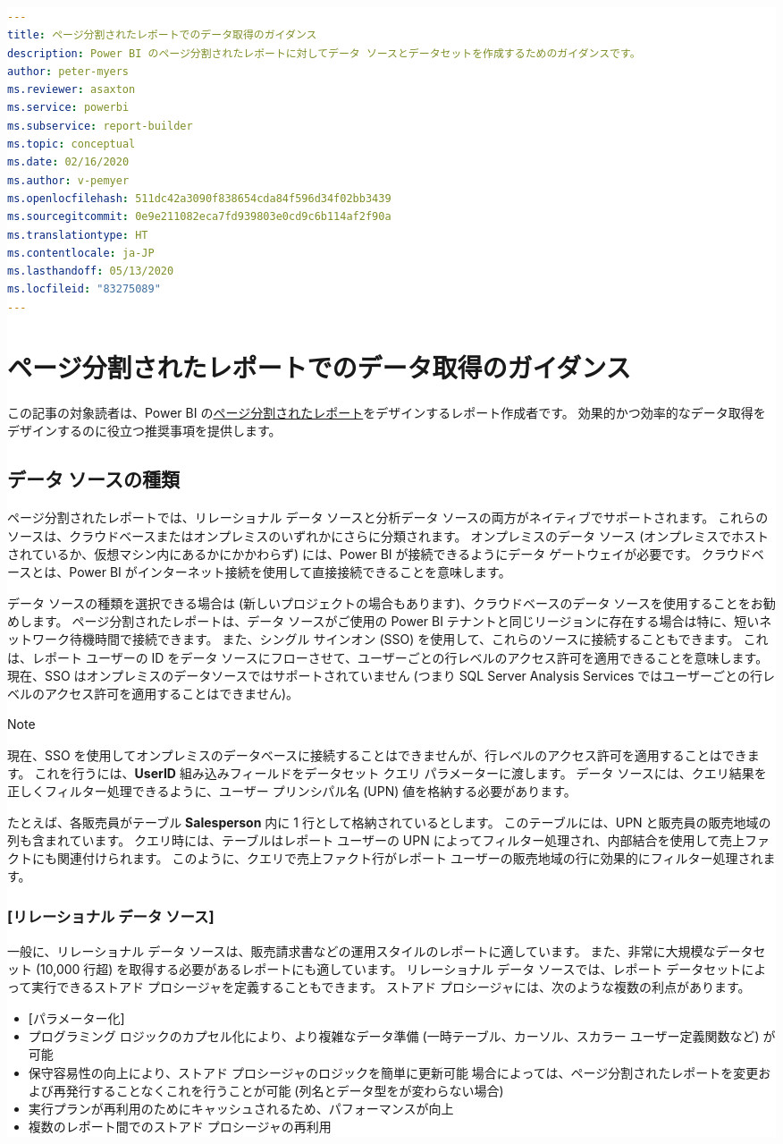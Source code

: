 ```yaml
---
title: ページ分割されたレポートでのデータ取得のガイダンス
description: Power BI のページ分割されたレポートに対してデータ ソースとデータセットを作成するためのガイダンスです。
author: peter-myers
ms.reviewer: asaxton
ms.service: powerbi
ms.subservice: report-builder
ms.topic: conceptual
ms.date: 02/16/2020
ms.author: v-pemyer
ms.openlocfilehash: 511dc42a3090f838654cda84f596d34f02bb3439
ms.sourcegitcommit: 0e9e211082eca7fd939803e0cd9c6b114af2f90a
ms.translationtype: HT
ms.contentlocale: ja-JP
ms.lasthandoff: 05/13/2020
ms.locfileid: "83275089"
---
```

# <a name="data-retrieval-guidance-for-paginated-reports"></a>ページ分割されたレポートでのデータ取得のガイダンス

この記事の対象読者は、Power BI の[ページ分割されたレポート](../paginated-reports/paginated-reports-report-builder-power-bi.md)をデザインするレポート作成者です。 効果的かつ効率的なデータ取得をデザインするのに役立つ推奨事項を提供します。

## <a name="data-source-types"></a>データ ソースの種類

ページ分割されたレポートでは、リレーショナル データ ソースと分析データ ソースの両方がネイティブでサポートされます。 これらのソースは、クラウドベースまたはオンプレミスのいずれかにさらに分類されます。 オンプレミスのデータ ソース (オンプレミスでホストされているか、仮想マシン内にあるかにかかわらず) には、Power BI が接続できるようにデータ ゲートウェイが必要です。 クラウドベースとは、Power BI がインターネット接続を使用して直接接続できることを意味します。

データ ソースの種類を選択できる場合は (新しいプロジェクトの場合もあります)、クラウドベースのデータ ソースを使用することをお勧めします。 ページ分割されたレポートは、データ ソースがご使用の Power BI テナントと同じリージョンに存在する場合は特に、短いネットワーク待機時間で接続できます。 また、シングル サインオン (SSO) を使用して、これらのソースに接続することもできます。 これは、レポート ユーザーの ID をデータ ソースにフローさせて、ユーザーごとの行レベルのアクセス許可を適用できることを意味します。 現在、SSO はオンプレミスのデータソースではサポートされていません (つまり SQL Server Analysis Services ではユーザーごとの行レベルのアクセス許可を適用することはできません)。

> [!NOTE]
> 現在、SSO を使用してオンプレミスのデータベースに接続することはできませんが、行レベルのアクセス許可を適用することはできます。 これを行うには、**UserID** 組み込みフィールドをデータセット クエリ パラメーターに渡します。 データ ソースには、クエリ結果を正しくフィルター処理できるように、ユーザー プリンシパル名 (UPN) 値を格納する必要があります。
>
> たとえば、各販売員がテーブル **Salesperson** 内に 1 行として格納されているとします。  このテーブルには、UPN と販売員の販売地域の列も含まれています。 クエリ時には、テーブルはレポート ユーザーの UPN によってフィルター処理され、内部結合を使用して売上ファクトにも関連付けられます。 このように、クエリで売上ファクト行がレポート ユーザーの販売地域の行に効果的にフィルター処理されます。

### <a name="relational-data-sources"></a>[リレーショナル データ ソース]

一般に、リレーショナル データ ソースは、販売請求書などの運用スタイルのレポートに適しています。 また、非常に大規模なデータセット (10,000 行超) を取得する必要があるレポートにも適しています。 リレーショナル データ ソースでは、レポート データセットによって実行できるストアド プロシージャを定義することもできます。 ストアド プロシージャには、次のような複数の利点があります。

- [パラメーター化]
- プログラミング ロジックのカプセル化により、より複雑なデータ準備 (一時テーブル、カーソル、スカラー ユーザー定義関数など) が可能
- 保守容易性の向上により、ストアド プロシージャのロジックを簡単に更新可能 場合によっては、ページ分割されたレポートを変更および再発行することなくこれを行うことが可能 (列名とデータ型をが変わらない場合)
- 実行プランが再利用のためにキャッシュされるため、パフォーマンスが向上
- 複数のレポート間でのストアド プロシージャの再利用
